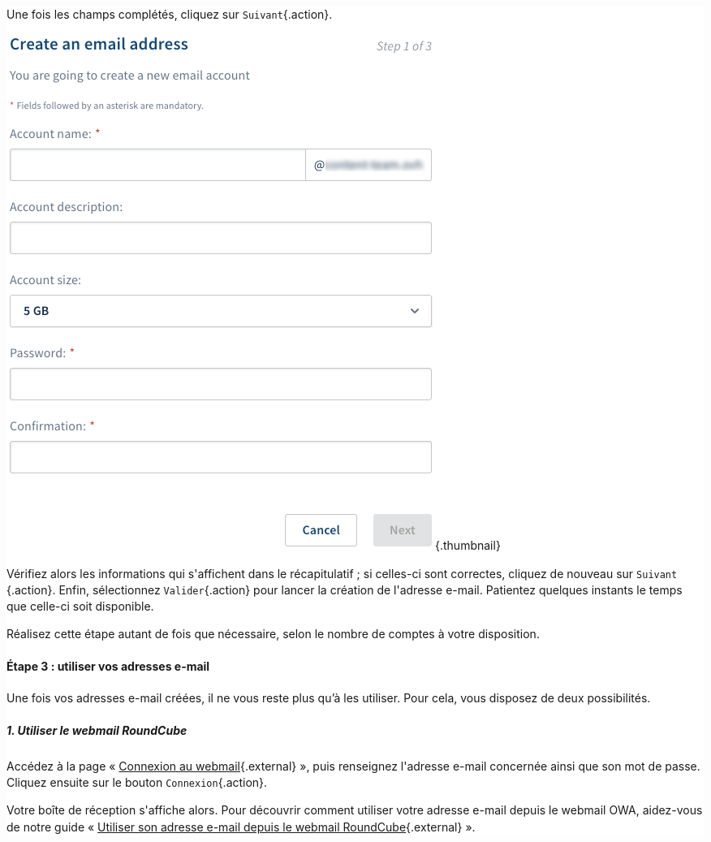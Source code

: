 Une fois les champs complétés, cliquez sur `Suivant`{.action}. 

![email](images/mxplan-creation-legacy-step3.png){.thumbnail}

Vérifiez alors les informations qui s'affichent dans le récapitulatif ; si celles-ci sont correctes, cliquez de nouveau sur `Suivant`{.action}. Enfin, sélectionnez `Valider`{.action} pour lancer la création de l'adresse e-mail. Patientez quelques instants le temps que celle-ci soit disponible.

Réalisez cette étape autant de fois que nécessaire, selon le nombre de comptes à votre disposition.

#### Étape 3 : utiliser vos adresses e-mail

Une fois vos adresses e-mail créées, il ne vous reste plus qu’à les utiliser. Pour cela, vous disposez de deux possibilités.

##### 1. Utiliser le webmail RoundCube

Accédez à la page « [Connexion au webmail](https://www.ovh.com/ca/fr/mail/){.external} », puis renseignez l'adresse e-mail concernée ainsi que son mot de passe. Cliquez ensuite sur le bouton `Connexion`{.action}.

Votre boîte de réception s'affiche alors. Pour découvrir comment utiliser votre adresse e-mail depuis le webmail OWA, aidez-vous de notre guide « [Utiliser son adresse e-mail depuis le webmail RoundCube](../utilisation-roundcube/){.external} ».
